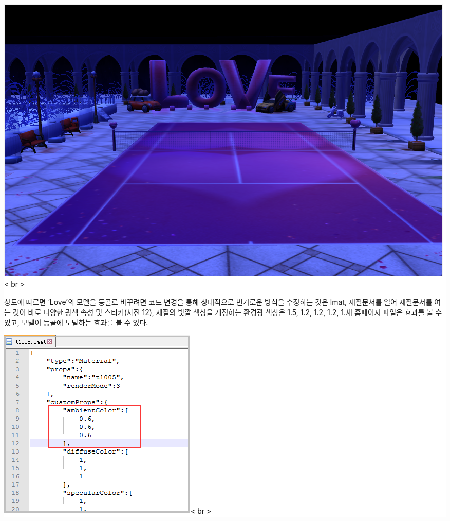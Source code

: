 ![图片11](img/11.png)< br >

상도에 따르면 ‘Love’의 모델을 등골로 바꾸려면 코드 변경을 통해 상대적으로 번거로운 방식을 수정하는 것은 lmat, 재질문서를 열어 재질문서를 여는 것이 바로 다양한 광색 속성 및 스티커(사진 12), 재질의 빛깔 색상을 개정하는 환경광 색상은 1.5, 1.2, 1.2, 1.2, 1.새 홈페이지 파일은 효과를 볼 수 있고, 모델이 등골에 도달하는 효과를 볼 수 있다.

![图片12](img/12.png)< br >
